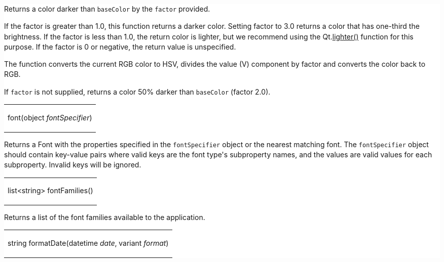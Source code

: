 Returns a color darker than `baseColor` by the `factor` provided.

If the factor is greater than 1.0, this function returns a darker color. Setting factor to 3.0 returns a color that has one-third the brightness. If the factor is less than 1.0, the return color is lighter, but we recommend using the Qt.[lighter()](#lighter-method) function for this purpose. If the factor is 0 or negative, the return value is unspecified.

The function converts the current RGB color to HSV, divides the value (V) component by factor and converts the color back to RGB.

If `factor` is not supplied, returns a color 50% darker than `baseColor` (factor 2.0).

<table>
<colgroup>
<col width="100%" />
</colgroup>
<tbody>
<tr class="odd">
<td><p><span id="font-method"></span><span class="name">font</span>(<span class="type">object</span> <em>fontSpecifier</em>)</p></td>
</tr>
</tbody>
</table>

Returns a Font with the properties specified in the `fontSpecifier` object or the nearest matching font. The `fontSpecifier` object should contain key-value pairs where valid keys are the font type's subproperty names, and the values are valid values for each subproperty. Invalid keys will be ignored.

<table>
<colgroup>
<col width="100%" />
</colgroup>
<tbody>
<tr class="odd">
<td><p><span id="fontFamilies-method"></span><span class="type">list</span>&lt;<span class="type">string</span>&gt; <span class="name">fontFamilies</span>()</p></td>
</tr>
</tbody>
</table>

Returns a list of the font families available to the application.

<table>
<colgroup>
<col width="100%" />
</colgroup>
<tbody>
<tr class="odd">
<td><p><span id="formatDate-method"></span><span class="type">string</span> <span class="name">formatDate</span>(<span class="type">datetime</span> <em>date</em>, <span class="type">variant</span> <em>format</em>)</p></td>
</tr>
</tbody>
</table>
